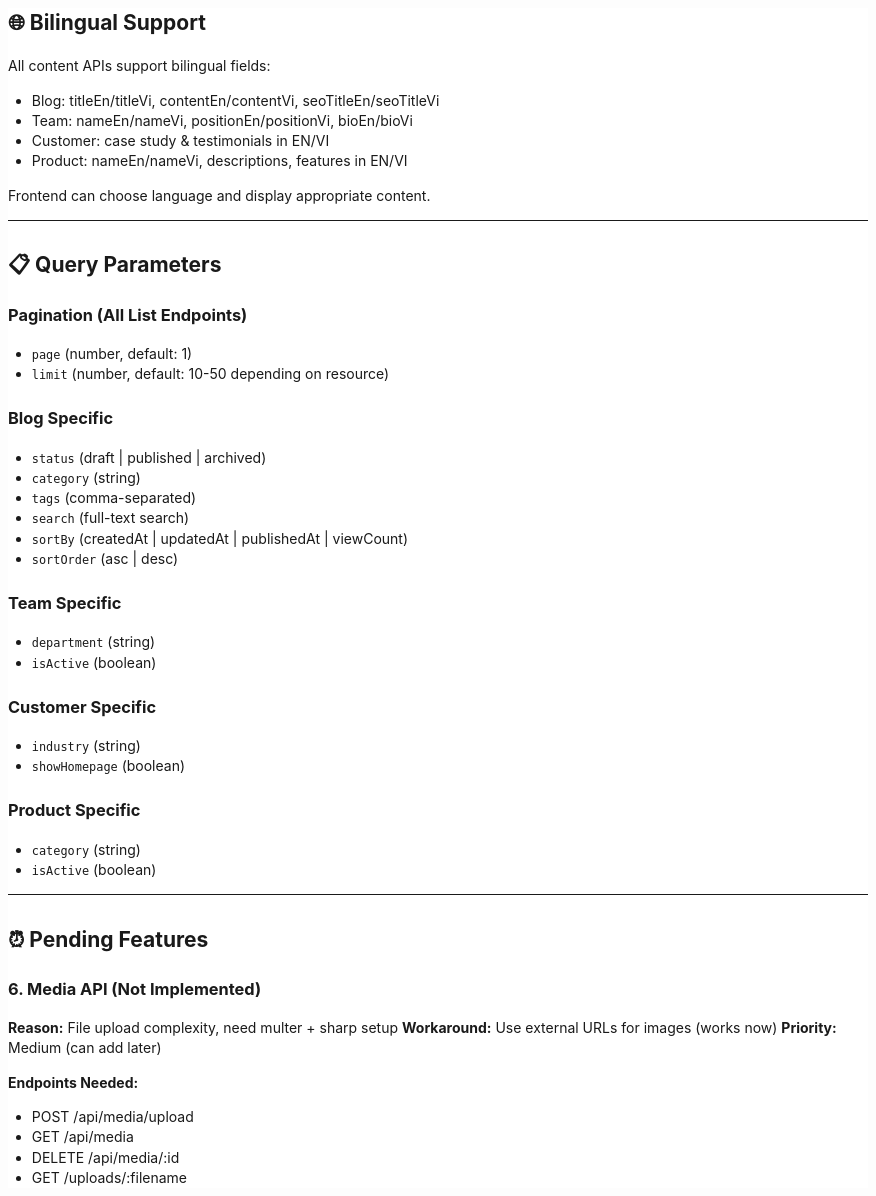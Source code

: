 
## 🌐 Bilingual Support

All content APIs support bilingual fields:
- Blog: titleEn/titleVi, contentEn/contentVi, seoTitleEn/seoTitleVi
- Team: nameEn/nameVi, positionEn/positionVi, bioEn/bioVi
- Customer: case study & testimonials in EN/VI
- Product: nameEn/nameVi, descriptions, features in EN/VI

Frontend can choose language and display appropriate content.

---

## 📋 Query Parameters

### Pagination (All List Endpoints)
- `page` (number, default: 1)
- `limit` (number, default: 10-50 depending on resource)

### Blog Specific
- `status` (draft | published | archived)
- `category` (string)
- `tags` (comma-separated)
- `search` (full-text search)
- `sortBy` (createdAt | updatedAt | publishedAt | viewCount)
- `sortOrder` (asc | desc)

### Team Specific
- `department` (string)
- `isActive` (boolean)

### Customer Specific
- `industry` (string)
- `showHomepage` (boolean)

### Product Specific
- `category` (string)
- `isActive` (boolean)

---

## ⏰ Pending Features

### 6. Media API (Not Implemented)
**Reason:** File upload complexity, need multer + sharp setup
**Workaround:** Use external URLs for images (works now)
**Priority:** Medium (can add later)

**Endpoints Needed:**
- POST /api/media/upload
- GET /api/media
- DELETE /api/media/:id
- GET /uploads/:filename

